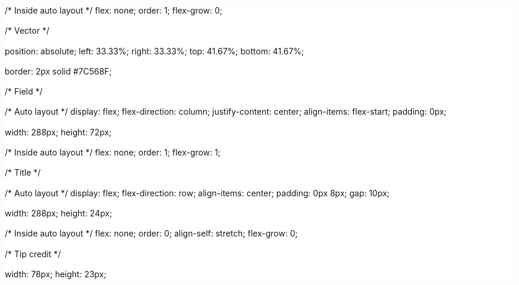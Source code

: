 /* Inside auto layout */
flex: none;
order: 1;
flex-grow: 0;


/* Vector */

position: absolute;
left: 33.33%;
right: 33.33%;
top: 41.67%;
bottom: 41.67%;

border: 2px solid #7C568F;


/* Field */

/* Auto layout */
display: flex;
flex-direction: column;
justify-content: center;
align-items: flex-start;
padding: 0px;

width: 288px;
height: 72px;


/* Inside auto layout */
flex: none;
order: 1;
flex-grow: 1;


/* Title */

/* Auto layout */
display: flex;
flex-direction: row;
align-items: center;
padding: 0px 8px;
gap: 10px;

width: 288px;
height: 24px;


/* Inside auto layout */
flex: none;
order: 0;
align-self: stretch;
flex-grow: 0;


/* Tip credit */

width: 78px;
height: 23px;
